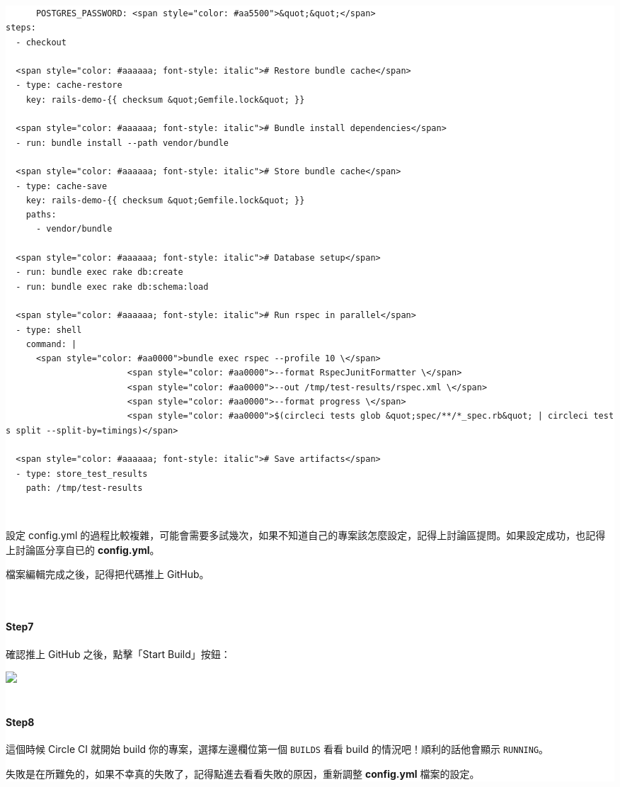           POSTGRES_PASSWORD: <span style="color: #aa5500">&quot;&quot;</span>
    steps:
      - checkout

      <span style="color: #aaaaaa; font-style: italic"># Restore bundle cache</span>
      - type: cache-restore
        key: rails-demo-{{ checksum &quot;Gemfile.lock&quot; }}

      <span style="color: #aaaaaa; font-style: italic"># Bundle install dependencies</span>
      - run: bundle install --path vendor/bundle

      <span style="color: #aaaaaa; font-style: italic"># Store bundle cache</span>
      - type: cache-save
        key: rails-demo-{{ checksum &quot;Gemfile.lock&quot; }}
        paths:
          - vendor/bundle

      <span style="color: #aaaaaa; font-style: italic"># Database setup</span>
      - run: bundle exec rake db:create
      - run: bundle exec rake db:schema:load

      <span style="color: #aaaaaa; font-style: italic"># Run rspec in parallel</span>
      - type: shell
        command: |
          <span style="color: #aa0000">bundle exec rspec --profile 10 \</span>
                            <span style="color: #aa0000">--format RspecJunitFormatter \</span>
                            <span style="color: #aa0000">--out /tmp/test-results/rspec.xml \</span>
                            <span style="color: #aa0000">--format progress \</span>
                            <span style="color: #aa0000">$(circleci tests glob &quot;spec/**/*_spec.rb&quot; | circleci tests split --split-by=timings)</span>

      <span style="color: #aaaaaa; font-style: italic"># Save artifacts</span>
      - type: store_test_results
        path: /tmp/test-results
</pre>

<br>

設定 config.yml 的過程比較複雜，可能會需要多試幾次，如果不知道自己的專案該怎麼設定，記得上討論區提問。如果設定成功，也記得上討論區分享自已的 **config.yml**。

檔案編輯完成之後，記得把代碼推上 GitHub。

<br>

#### Step7

確認推上 GitHub 之後，點擊「Start Build」按鈕：

<div style="width:100%"> <img style="max-width:700px;width:100%;" src="https://assets-lighthouse.s3.amazonaws.com/uploads/image/file/2503/CI-0303.png"></div>

<br>

#### Step8

這個時候 Circle CI 就開始 build 你的專案，選擇左邊欄位第一個 `BUILDS` 看看 build 的情況吧！順利的話他會顯示 `RUNNING`。

失敗是在所難免的，如果不幸真的失敗了，記得點進去看看失敗的原因，重新調整 **config.yml** 檔案的設定。

